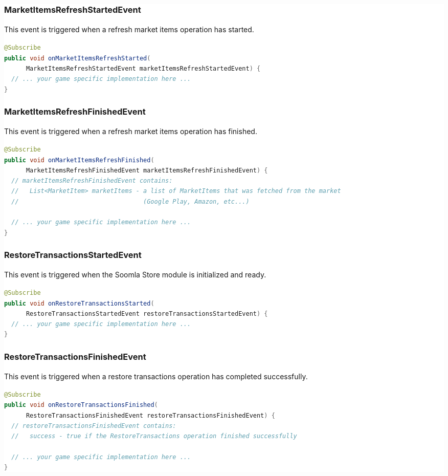 ### MarketItemsRefreshStartedEvent

This event is triggered when a refresh market items operation has started.

``` java
@Subscribe
public void onMarketItemsRefreshStarted(
      MarketItemsRefreshStartedEvent marketItemsRefreshStartedEvent) {
  // ... your game specific implementation here ...
}
```

### MarketItemsRefreshFinishedEvent

This event is triggered when a refresh market items operation has finished.

``` java
@Subscribe
public void onMarketItemsRefreshFinished(
      MarketItemsRefreshFinishedEvent marketItemsRefreshFinishedEvent) {
  // marketItemsRefreshFinishedEvent contains:
  //   List<MarketItem> marketItems - a list of MarketItems that was fetched from the market
  //                                  (Google Play, Amazon, etc...)

  // ... your game specific implementation here ...
}
```

### RestoreTransactionsStartedEvent

This event is triggered when the Soomla Store module is initialized and ready.

``` java
@Subscribe
public void onRestoreTransactionsStarted(
      RestoreTransactionsStartedEvent restoreTransactionsStartedEvent) {
  // ... your game specific implementation here ...
}
```

### RestoreTransactionsFinishedEvent

This event is triggered when a restore transactions operation has completed successfully.

``` java
@Subscribe
public void onRestoreTransactionsFinished(
      RestoreTransactionsFinishedEvent restoreTransactionsFinishedEvent) {
  // restoreTransactionsFinishedEvent contains:
  //   success - true if the RestoreTransactions operation finished successfully

  // ... your game specific implementation here ...
}
```
